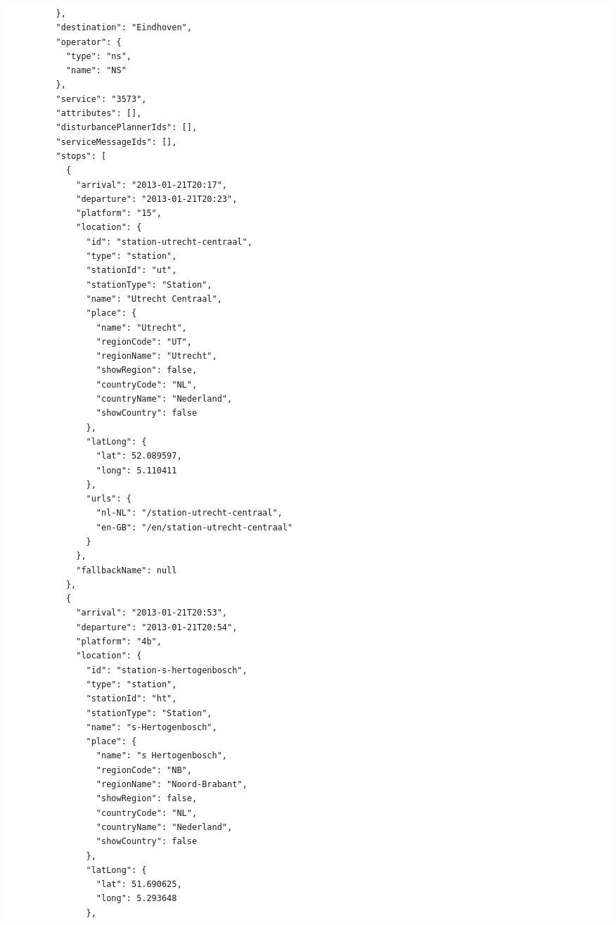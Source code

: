 			  },
			  "destination": "Eindhoven",
			  "operator": {
				"type": "ns",
				"name": "NS"
			  },
			  "service": "3573",
			  "attributes": [],
			  "disturbancePlannerIds": [],
			  "serviceMessageIds": [],
			  "stops": [
				{
				  "arrival": "2013-01-21T20:17",
				  "departure": "2013-01-21T20:23",
				  "platform": "15",
				  "location": {
					"id": "station-utrecht-centraal",
					"type": "station",
					"stationId": "ut",
					"stationType": "Station",
					"name": "Utrecht Centraal",
					"place": {
					  "name": "Utrecht",
					  "regionCode": "UT",
					  "regionName": "Utrecht",
					  "showRegion": false,
					  "countryCode": "NL",
					  "countryName": "Nederland",
					  "showCountry": false
					},
					"latLong": {
					  "lat": 52.089597,
					  "long": 5.110411
					},
					"urls": {
					  "nl-NL": "/station-utrecht-centraal",
					  "en-GB": "/en/station-utrecht-centraal"
					}
				  },
				  "fallbackName": null
				},
				{
				  "arrival": "2013-01-21T20:53",
				  "departure": "2013-01-21T20:54",
				  "platform": "4b",
				  "location": {
					"id": "station-s-hertogenbosch",
					"type": "station",
					"stationId": "ht",
					"stationType": "Station",
					"name": "s-Hertogenbosch",
					"place": {
					  "name": "s Hertogenbosch",
					  "regionCode": "NB",
					  "regionName": "Noord-Brabant",
					  "showRegion": false,
					  "countryCode": "NL",
					  "countryName": "Nederland",
					  "showCountry": false
					},
					"latLong": {
					  "lat": 51.690625,
					  "long": 5.293648
					},